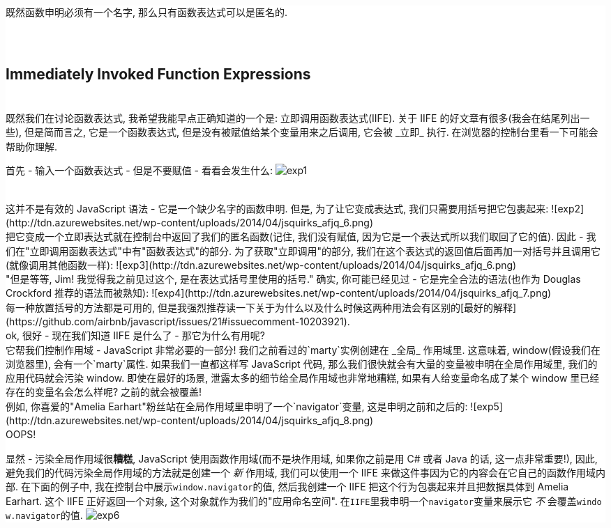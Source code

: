 既然函数申明必须有一个名字, 那么只有函数表达式可以是匿名的.

<br>

## Immediately Invoked Function Expressions

<br>
既然我们在讨论函数表达式, 我希望我能早点正确知道的一个是: 立即调用函数表达式(IIFE). 关于 IIFE 的好文章有很多(我会在结尾列出一些), 但是简而言之, 它是一个函数表达式, 但是没有被赋值给某个变量用来之后调用, 它会被 _立即_ 执行. 在浏览器的控制台里看一下可能会帮助你理解.

<br>

首先 - 输入一个函数表达式 - 但是不要赋值 - 看看会发生什么:
![exp1](http://tdn.azurewebsites.net/wp-content/uploads/2014/04/jsquirks_afjq_4.png)

<br>
这并不是有效的 JavaScript 语法 - 它是一个缺少名字的函数申明. 但是, 为了让它变成表达式, 我们只需要用括号把它包裹起来:
![exp2](http://tdn.azurewebsites.net/wp-content/uploads/2014/04/jsquirks_afjq_6.png)

<br>
把它变成一个立即表达式就在控制台中返回了我们的匿名函数(记住, 我们没有赋值, 因为它是一个表达式所以我们取回了它的值). 因此 - 我们在"立即调用函数表达式"中有"函数表达式"的部分. 为了获取"立即调用"的部分, 我们在这个表达式的返回值后面再加一对括号并且调用它(就像调用其他函数一样):
![exp3](http://tdn.azurewebsites.net/wp-content/uploads/2014/04/jsquirks_afjq_6.png)

<br>
"但是等等, Jim! 我觉得我之前见过这个, 是在表达式括号里使用的括号." 确实, 你可能已经见过 - 它是完全合法的语法(也作为 Douglas Crockford 推荐的语法而被熟知):
![exp4](http://tdn.azurewebsites.net/wp-content/uploads/2014/04/jsquirks_afjq_7.png)

<br>
每一种放置括号的方法都是可用的, 但是我强烈推荐读一下关于为什么以及什么时候这两种用法会有区别的[最好的解释](https://github.com/airbnb/javascript/issues/21#issuecomment-10203921).

<br>
ok, 很好 - 现在我们知道 IIFE 是什么了 - 那它为什么有用呢?
<br>
它帮我们控制作用域 - JavaScript 非常必要的一部分! 我们之前看过的`marty`实例创建在 _全局_ 作用域里. 这意味着, window(假设我们在浏览器里), 会有一个`marty`属性. 如果我们一直都这样写 JavaScript 代码, 那么我们很快就会有大量的变量被申明在全局作用域里, 我们的应用代码就会污染 window. 即使在最好的场景, 泄露太多的细节给全局作用域也非常地糟糕, 如果有人给变量命名成了某个 window 里已经存在的变量名会怎么样呢? 之前的就会被覆盖!

<br>
例如, 你喜爱的"Amelia Earhart"粉丝站在全局作用域里申明了一个`navigator`变量, 这是申明之前和之后的:
![exp5](http://tdn.azurewebsites.net/wp-content/uploads/2014/04/jsquirks_afjq_8.png)

<br>
OOPS!
<br>

显然 - 污染全局作用域很**糟糕**, JavaScript 使用函数作用域(而不是块作用域, 如果你之前是用 C# 或者 Java 的话, 这一点非常重要!), 因此, 避免我们的代码污染全局作用域的方法就是创建一个 _新_ 作用域, 我们可以使用一个 IIFE 来做这件事因为它的内容会在它自己的函数作用域内部. 在下面的例子中, 我在控制台中展示`window.navigator`的值, 然后我创建一个 IIFE 把这个行为包裹起来并且把数据具体到 Amelia Earhart. 这个 IIFE 正好返回一个对象, 这个对象就作为我们的"应用命名空间". 在`IIFE`里我申明一个`navigator`变量来展示它 _不_ 会覆盖`window.navigator`的值.
![exp6](http://tdn.azurewebsites.net/wp-content/uploads/2014/04/jsquirks_afjq_9.png)

